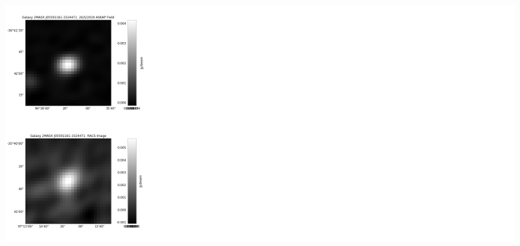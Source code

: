 <img src="ASKfig001.png" width="250" height="194">
</div>
<div class="column">
<img src="RACSfig001.png" width="250" height="194">
</div>
</div>
<div class="row">
<div class="column">